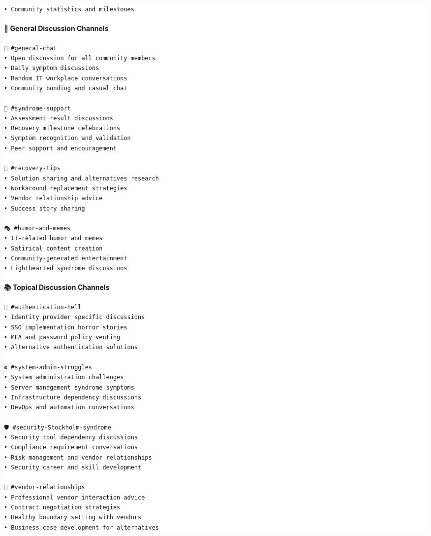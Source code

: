 ```
• Community statistics and milestones
```

#### 💬 General Discussion Channels
```
💬 #general-chat
• Open discussion for all community members
• Daily symptom discussions
• Random IT workplace conversations
• Community bonding and casual chat

🏥 #syndrome-support
• Assessment result discussions
• Recovery milestone celebrations
• Symptom recognition and validation
• Peer support and encouragement

💊 #recovery-tips
• Solution sharing and alternatives research
• Workaround replacement strategies
• Vendor relationship advice
• Success story sharing

🎭 #humor-and-memes
• IT-related humor and memes
• Satirical content creation
• Community-generated entertainment
• Lighthearted syndrome discussions
```

#### 📚 Topical Discussion Channels
```
🔐 #authentication-hell
• Identity provider specific discussions
• SSO implementation horror stories
• MFA and password policy venting
• Alternative authentication solutions

⚙️ #system-admin-struggles
• System administration challenges
• Server management syndrome symptoms
• Infrastructure dependency discussions
• DevOps and automation conversations

🛡️ #security-Stockholm-syndrome
• Security tool dependency discussions
• Compliance requirement conversations
• Risk management and vendor relationships
• Security career and skill development

💼 #vendor-relationships
• Professional vendor interaction advice
• Contract negotiation strategies
• Healthy boundary setting with vendors
• Business case development for alternatives
```
